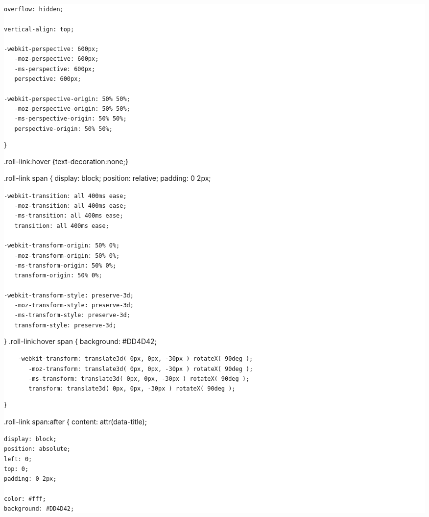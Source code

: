     overflow: hidden;

    vertical-align: top;

    -webkit-perspective: 600px;
       -moz-perspective: 600px;
       -ms-perspective: 600px;
       perspective: 600px;

    -webkit-perspective-origin: 50% 50%;
       -moz-perspective-origin: 50% 50%;
       -ms-perspective-origin: 50% 50%;
       perspective-origin: 50% 50%;

}

.roll-link:hover {text-decoration:none;}

.roll-link span {
    display: block;
    position: relative;
    padding: 0 2px;

    -webkit-transition: all 400ms ease;
       -moz-transition: all 400ms ease;
       -ms-transition: all 400ms ease;
       transition: all 400ms ease;

    -webkit-transform-origin: 50% 0%;
       -moz-transform-origin: 50% 0%;
       -ms-transform-origin: 50% 0%;
       transform-origin: 50% 0%;

    -webkit-transform-style: preserve-3d;
       -moz-transform-style: preserve-3d;
       -ms-transform-style: preserve-3d;
       transform-style: preserve-3d;
}
.roll-link:hover span {
        background: #DD4D42;

        -webkit-transform: translate3d( 0px, 0px, -30px ) rotateX( 90deg );
           -moz-transform: translate3d( 0px, 0px, -30px ) rotateX( 90deg );
           -ms-transform: translate3d( 0px, 0px, -30px ) rotateX( 90deg );
           transform: translate3d( 0px, 0px, -30px ) rotateX( 90deg );
}

.roll-link span:after {
    content: attr(data-title);

    display: block;
    position: absolute;
    left: 0;
    top: 0;
    padding: 0 2px;

    color: #fff;
    background: #DD4D42;
